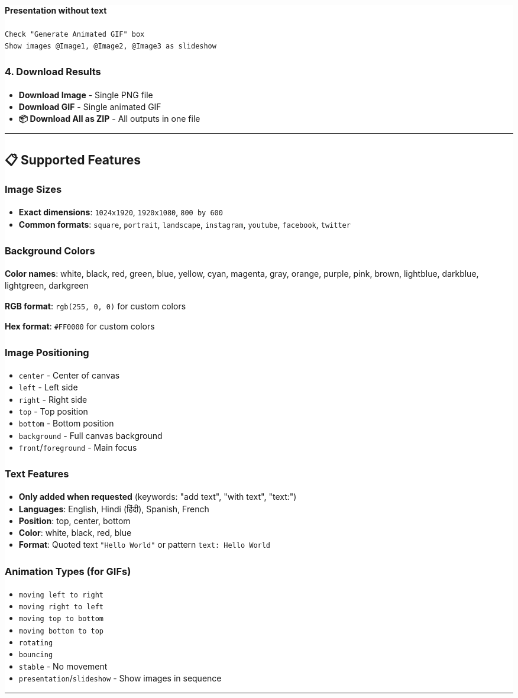 #### Presentation without text
```
Check "Generate Animated GIF" box
Show images @Image1, @Image2, @Image3 as slideshow
```

### 4. Download Results
- **Download Image** - Single PNG file
- **Download GIF** - Single animated GIF
- **📦 Download All as ZIP** - All outputs in one file

---

## 📋 Supported Features

### Image Sizes
- **Exact dimensions**: `1024x1920`, `1920x1080`, `800 by 600`
- **Common formats**: `square`, `portrait`, `landscape`, `instagram`, `youtube`, `facebook`, `twitter`

### Background Colors
**Color names**: white, black, red, green, blue, yellow, cyan, magenta, gray, orange, purple, pink, brown, lightblue, darkblue, lightgreen, darkgreen

**RGB format**: `rgb(255, 0, 0)` for custom colors

**Hex format**: `#FF0000` for custom colors

### Image Positioning
- `center` - Center of canvas
- `left` - Left side
- `right` - Right side  
- `top` - Top position
- `bottom` - Bottom position
- `background` - Full canvas background
- `front`/`foreground` - Main focus

### Text Features
- **Only added when requested** (keywords: "add text", "with text", "text:")
- **Languages**: English, Hindi (हिंदी), Spanish, French
- **Position**: top, center, bottom
- **Color**: white, black, red, blue
- **Format**: Quoted text `"Hello World"` or pattern `text: Hello World`

### Animation Types (for GIFs)
- `moving left to right`
- `moving right to left`
- `moving top to bottom`
- `moving bottom to top`
- `rotating`
- `bouncing`
- `stable` - No movement
- `presentation`/`slideshow` - Show images in sequence

---